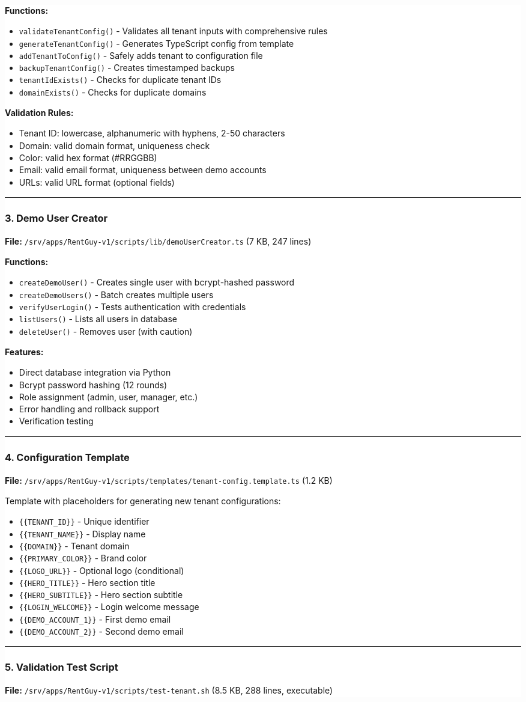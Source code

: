 **Functions:**
- `validateTenantConfig()` - Validates all tenant inputs with comprehensive rules
- `generateTenantConfig()` - Generates TypeScript config from template
- `addTenantToConfig()` - Safely adds tenant to configuration file
- `backupTenantConfig()` - Creates timestamped backups
- `tenantIdExists()` - Checks for duplicate tenant IDs
- `domainExists()` - Checks for duplicate domains

**Validation Rules:**
- Tenant ID: lowercase, alphanumeric with hyphens, 2-50 characters
- Domain: valid domain format, uniqueness check
- Color: valid hex format (#RRGGBB)
- Email: valid email format, uniqueness between demo accounts
- URLs: valid URL format (optional fields)

---

### 3. Demo User Creator
**File:** `/srv/apps/RentGuy-v1/scripts/lib/demoUserCreator.ts` (7 KB, 247 lines)

**Functions:**
- `createDemoUser()` - Creates single user with bcrypt-hashed password
- `createDemoUsers()` - Batch creates multiple users
- `verifyUserLogin()` - Tests authentication with credentials
- `listUsers()` - Lists all users in database
- `deleteUser()` - Removes user (with caution)

**Features:**
- Direct database integration via Python
- Bcrypt password hashing (12 rounds)
- Role assignment (admin, user, manager, etc.)
- Error handling and rollback support
- Verification testing

---

### 4. Configuration Template
**File:** `/srv/apps/RentGuy-v1/scripts/templates/tenant-config.template.ts` (1.2 KB)

Template with placeholders for generating new tenant configurations:
- `{{TENANT_ID}}` - Unique identifier
- `{{TENANT_NAME}}` - Display name
- `{{DOMAIN}}` - Tenant domain
- `{{PRIMARY_COLOR}}` - Brand color
- `{{LOGO_URL}}` - Optional logo (conditional)
- `{{HERO_TITLE}}` - Hero section title
- `{{HERO_SUBTITLE}}` - Hero section subtitle
- `{{LOGIN_WELCOME}}` - Login welcome message
- `{{DEMO_ACCOUNT_1}}` - First demo email
- `{{DEMO_ACCOUNT_2}}` - Second demo email

---

### 5. Validation Test Script
**File:** `/srv/apps/RentGuy-v1/scripts/test-tenant.sh` (8.5 KB, 288 lines, executable)
